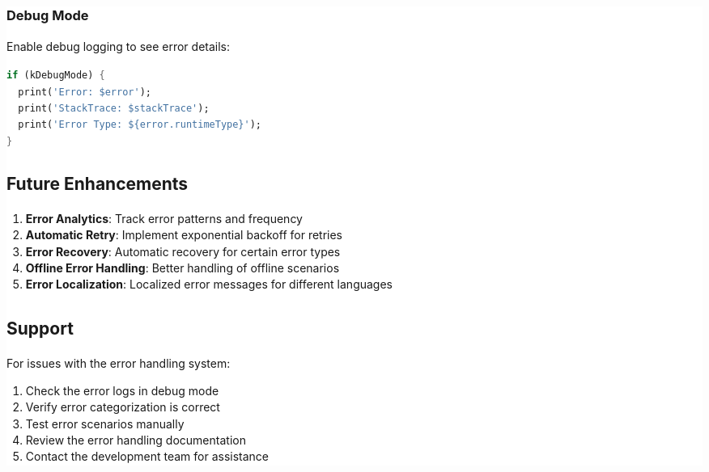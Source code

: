 ### Debug Mode
Enable debug logging to see error details:

```dart
if (kDebugMode) {
  print('Error: $error');
  print('StackTrace: $stackTrace');
  print('Error Type: ${error.runtimeType}');
}
```

## Future Enhancements

1. **Error Analytics**: Track error patterns and frequency
2. **Automatic Retry**: Implement exponential backoff for retries
3. **Error Recovery**: Automatic recovery for certain error types
4. **Offline Error Handling**: Better handling of offline scenarios
5. **Error Localization**: Localized error messages for different languages

## Support

For issues with the error handling system:
1. Check the error logs in debug mode
2. Verify error categorization is correct
3. Test error scenarios manually
4. Review the error handling documentation
5. Contact the development team for assistance 